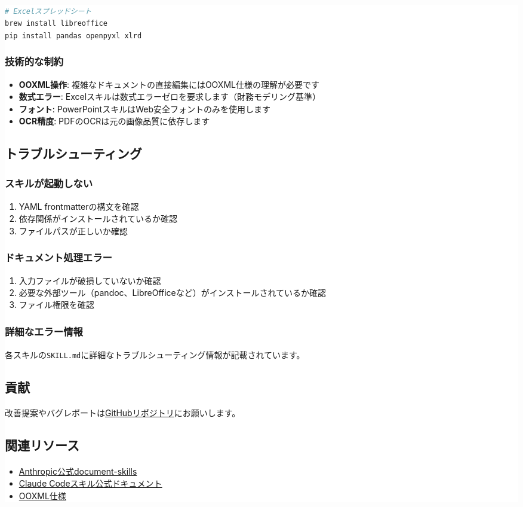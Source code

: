 ```bash
# Excelスプレッドシート
brew install libreoffice
pip install pandas openpyxl xlrd
```

### 技術的な制約

- **OOXML操作**: 複雑なドキュメントの直接編集にはOOXML仕様の理解が必要です
- **数式エラー**: Excelスキルは数式エラーゼロを要求します（財務モデリング基準）
- **フォント**: PowerPointスキルはWeb安全フォントのみを使用します
- **OCR精度**: PDFのOCRは元の画像品質に依存します

## トラブルシューティング

### スキルが起動しない

1. YAML frontmatterの構文を確認
2. 依存関係がインストールされているか確認
3. ファイルパスが正しいか確認

### ドキュメント処理エラー

1. 入力ファイルが破損していないか確認
2. 必要な外部ツール（pandoc、LibreOfficeなど）がインストールされているか確認
3. ファイル権限を確認

### 詳細なエラー情報

各スキルの`SKILL.md`に詳細なトラブルシューティング情報が記載されています。

## 貢献

改善提案やバグレポートは[GitHubリポジトリ](https://github.com/y-nishizaki/skills)にお願いします。

## 関連リソース

- [Anthropic公式document-skills](https://github.com/anthropics/skills/tree/main/document-skills)
- [Claude Codeスキル公式ドキュメント](https://docs.claude.com/en/docs/claude-code/skills.md)
- [OOXML仕様](https://www.ecma-international.org/publications-and-standards/standards/ecma-376/)
